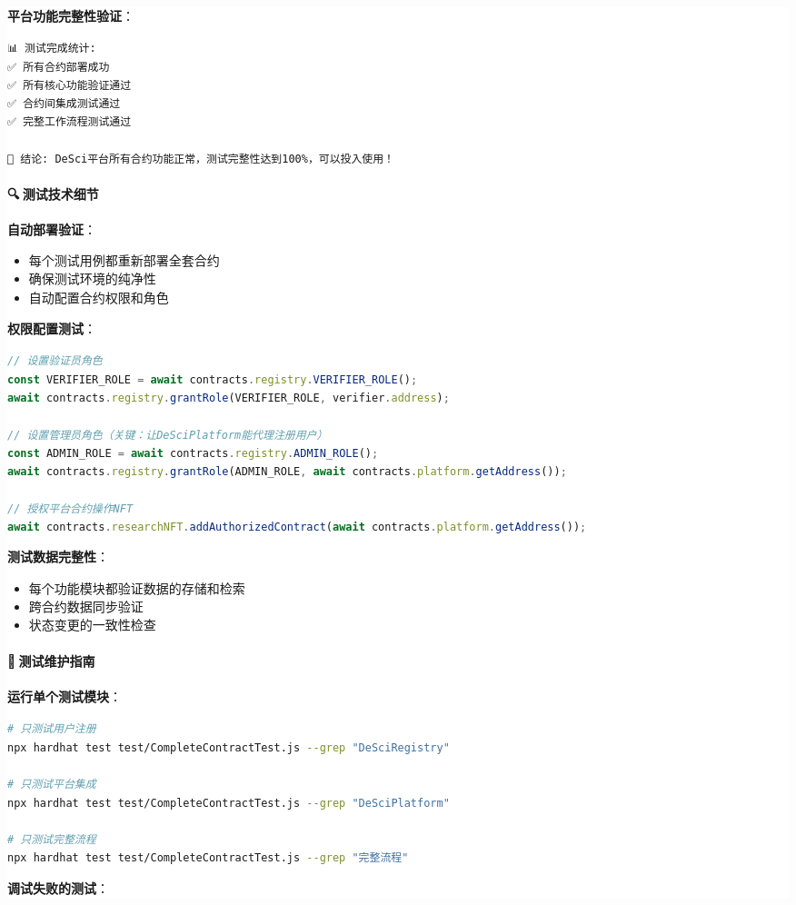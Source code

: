 **平台功能完整性验证**：

```
📊 测试完成统计:
✅ 所有合约部署成功
✅ 所有核心功能验证通过  
✅ 合约间集成测试通过
✅ 完整工作流程测试通过

🎯 结论: DeSci平台所有合约功能正常，测试完整性达到100%，可以投入使用！
```

#### 🔍 测试技术细节

**自动部署验证**：

- 每个测试用例都重新部署全套合约
- 确保测试环境的纯净性
- 自动配置合约权限和角色

**权限配置测试**：

```javascript
// 设置验证员角色
const VERIFIER_ROLE = await contracts.registry.VERIFIER_ROLE();
await contracts.registry.grantRole(VERIFIER_ROLE, verifier.address);

// 设置管理员角色（关键：让DeSciPlatform能代理注册用户）
const ADMIN_ROLE = await contracts.registry.ADMIN_ROLE();
await contracts.registry.grantRole(ADMIN_ROLE, await contracts.platform.getAddress());

// 授权平台合约操作NFT
await contracts.researchNFT.addAuthorizedContract(await contracts.platform.getAddress());
```

**测试数据完整性**：

- 每个功能模块都验证数据的存储和检索
- 跨合约数据同步验证
- 状态变更的一致性检查

#### 📝 测试维护指南

**运行单个测试模块**：

```bash
# 只测试用户注册
npx hardhat test test/CompleteContractTest.js --grep "DeSciRegistry"

# 只测试平台集成
npx hardhat test test/CompleteContractTest.js --grep "DeSciPlatform"

# 只测试完整流程
npx hardhat test test/CompleteContractTest.js --grep "完整流程"
```

**调试失败的测试**：
